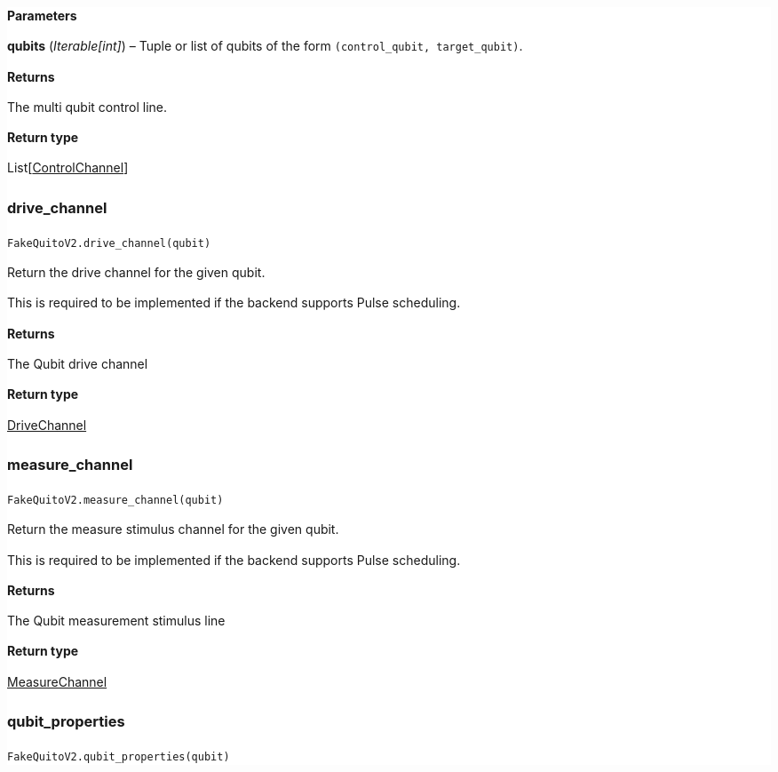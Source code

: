 **Parameters**

**qubits** (*Iterable\[int]*) – Tuple or list of qubits of the form `(control_qubit, target_qubit)`.

**Returns**

The multi qubit control line.

**Return type**

List\[[ControlChannel](qiskit.pulse.channels.ControlChannel "qiskit.pulse.channels.ControlChannel")]

<span id="qiskit-providers-fake-provider-fakequitov2-drive-channel" />

### drive\_channel

<span id="qiskit.providers.fake_provider.FakeQuitoV2.drive_channel" />

`FakeQuitoV2.drive_channel(qubit)`

Return the drive channel for the given qubit.

This is required to be implemented if the backend supports Pulse scheduling.

**Returns**

The Qubit drive channel

**Return type**

[DriveChannel](qiskit.pulse.channels.DriveChannel "qiskit.pulse.channels.DriveChannel")

<span id="qiskit-providers-fake-provider-fakequitov2-measure-channel" />

### measure\_channel

<span id="qiskit.providers.fake_provider.FakeQuitoV2.measure_channel" />

`FakeQuitoV2.measure_channel(qubit)`

Return the measure stimulus channel for the given qubit.

This is required to be implemented if the backend supports Pulse scheduling.

**Returns**

The Qubit measurement stimulus line

**Return type**

[MeasureChannel](qiskit.pulse.channels.MeasureChannel "qiskit.pulse.channels.MeasureChannel")

<span id="qiskit-providers-fake-provider-fakequitov2-qubit-properties" />

### qubit\_properties

<span id="qiskit.providers.fake_provider.FakeQuitoV2.qubit_properties" />

`FakeQuitoV2.qubit_properties(qubit)`
